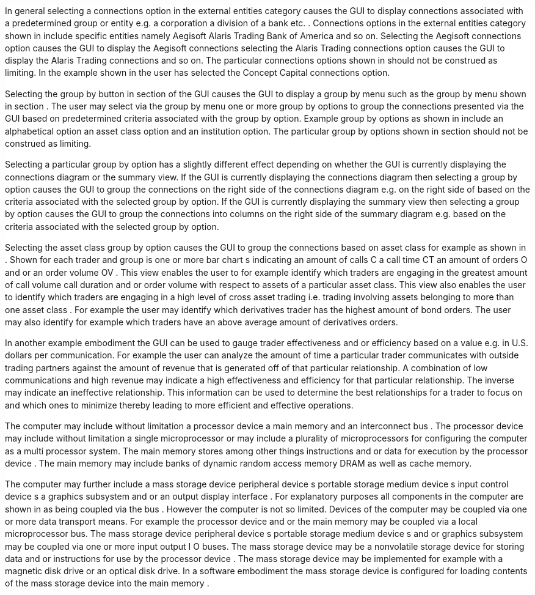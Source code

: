 In general selecting a connections option in the external entities category causes the GUI to display connections associated with a predetermined group or entity e.g. a corporation a division of a bank etc. . Connections options in the external entities category shown in include specific entities namely Aegisoft Alaris Trading Bank of America and so on. Selecting the Aegisoft connections option causes the GUI to display the Aegisoft connections selecting the Alaris Trading connections option causes the GUI to display the Alaris Trading connections and so on. The particular connections options shown in should not be construed as limiting. In the example shown in the user has selected the Concept Capital connections option.

Selecting the group by button in section of the GUI causes the GUI to display a group by menu such as the group by menu shown in section . The user may select via the group by menu one or more group by options to group the connections presented via the GUI based on predetermined criteria associated with the group by option. Example group by options as shown in include an alphabetical option an asset class option and an institution option. The particular group by options shown in section should not be construed as limiting.

Selecting a particular group by option has a slightly different effect depending on whether the GUI is currently displaying the connections diagram or the summary view. If the GUI is currently displaying the connections diagram then selecting a group by option causes the GUI to group the connections on the right side of the connections diagram e.g. on the right side of based on the criteria associated with the selected group by option. If the GUI is currently displaying the summary view then selecting a group by option causes the GUI to group the connections into columns on the right side of the summary diagram e.g. based on the criteria associated with the selected group by option.

Selecting the asset class group by option causes the GUI to group the connections based on asset class for example as shown in . Shown for each trader and group is one or more bar chart s indicating an amount of calls C a call time CT an amount of orders O and or an order volume OV . This view enables the user to for example identify which traders are engaging in the greatest amount of call volume call duration and or order volume with respect to assets of a particular asset class. This view also enables the user to identify which traders are engaging in a high level of cross asset trading i.e. trading involving assets belonging to more than one asset class . For example the user may identify which derivatives trader has the highest amount of bond orders. The user may also identify for example which traders have an above average amount of derivatives orders.

In another example embodiment the GUI can be used to gauge trader effectiveness and or efficiency based on a value e.g. in U.S. dollars per communication. For example the user can analyze the amount of time a particular trader communicates with outside trading partners against the amount of revenue that is generated off of that particular relationship. A combination of low communications and high revenue may indicate a high effectiveness and efficiency for that particular relationship. The inverse may indicate an ineffective relationship. This information can be used to determine the best relationships for a trader to focus on and which ones to minimize thereby leading to more efficient and effective operations.

The computer may include without limitation a processor device a main memory and an interconnect bus . The processor device may include without limitation a single microprocessor or may include a plurality of microprocessors for configuring the computer as a multi processor system. The main memory stores among other things instructions and or data for execution by the processor device . The main memory may include banks of dynamic random access memory DRAM as well as cache memory.

The computer may further include a mass storage device peripheral device s portable storage medium device s input control device s a graphics subsystem and or an output display interface . For explanatory purposes all components in the computer are shown in as being coupled via the bus . However the computer is not so limited. Devices of the computer may be coupled via one or more data transport means. For example the processor device and or the main memory may be coupled via a local microprocessor bus. The mass storage device peripheral device s portable storage medium device s and or graphics subsystem may be coupled via one or more input output I O buses. The mass storage device may be a nonvolatile storage device for storing data and or instructions for use by the processor device . The mass storage device may be implemented for example with a magnetic disk drive or an optical disk drive. In a software embodiment the mass storage device is configured for loading contents of the mass storage device into the main memory .
